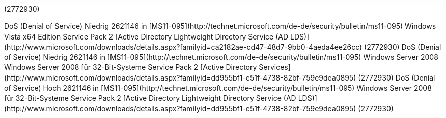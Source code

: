 (2772930)
</td>
<td style="border:1px solid black;">
DoS (Denial of Service)
</td>
<td style="border:1px solid black;">
Niedrig
</td>
<td style="border:1px solid black;">
2621146 in [MS11-095](http://technet.microsoft.com/de-de/security/bulletin/ms11-095)
</td>
</tr>
<tr>
<td style="border:1px solid black;">
Windows Vista x64 Edition Service Pack 2
</td>
<td style="border:1px solid black;">
[Active Directory Lightweight Directory Service (AD LDS)](http://www.microsoft.com/downloads/details.aspx?familyid=ca2182ae-cd47-48d7-9bb0-4aeda4ee26cc)  
(2772930)
</td>
<td style="border:1px solid black;">
DoS (Denial of Service)
</td>
<td style="border:1px solid black;">
Niedrig
</td>
<td style="border:1px solid black;">
2621146 in [MS11-095](http://technet.microsoft.com/de-de/security/bulletin/ms11-095)
</td>
</tr>
<tr>
<th colspan="5" style="border:1px solid black;">
Windows Server 2008
</th>
</tr>
<tr class="alternateRow">
<td style="border:1px solid black;">
Windows Server 2008 für 32-Bit-Systeme Service Pack 2
</td>
<td style="border:1px solid black;">
[Active Directory Services](http://www.microsoft.com/downloads/details.aspx?familyid=dd955bf1-e51f-4738-82bf-759e9dea0895)  
(2772930)
</td>
<td style="border:1px solid black;">
DoS (Denial of Service)
</td>
<td style="border:1px solid black;">
Hoch
</td>
<td style="border:1px solid black;">
2621146 in [MS11-095](http://technet.microsoft.com/de-de/security/bulletin/ms11-095)
</td>
</tr>
<tr>
<td style="border:1px solid black;">
Windows Server 2008 für 32-Bit-Systeme Service Pack 2
</td>
<td style="border:1px solid black;">
[Active Directory Lightweight Directory Service (AD LDS)](http://www.microsoft.com/downloads/details.aspx?familyid=dd955bf1-e51f-4738-82bf-759e9dea0895)  
(2772930)
</td>